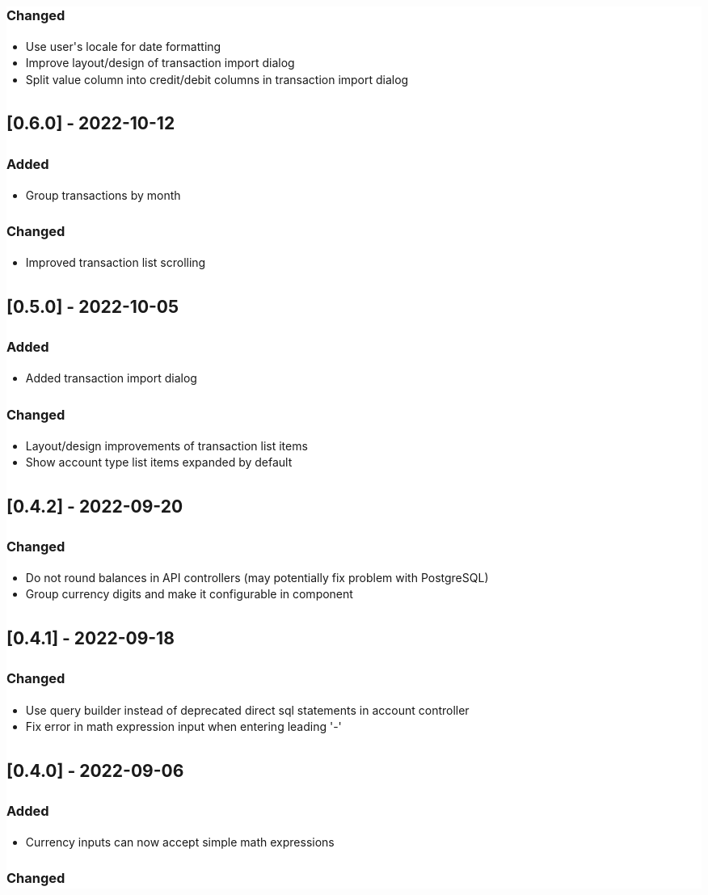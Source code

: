 ### Changed

- Use user's locale for date formatting
- Improve layout/design of transaction import dialog
- Split value column into credit/debit columns in transaction import dialog

## [0.6.0] - 2022-10-12

### Added

- Group transactions by month

### Changed

- Improved transaction list scrolling

## [0.5.0] - 2022-10-05

### Added

- Added transaction import dialog

### Changed

- Layout/design improvements of transaction list items
- Show account type list items expanded by default

## [0.4.2] - 2022-09-20

### Changed

- Do not round balances in API controllers (may potentially fix problem with PostgreSQL)
- Group currency digits and make it configurable in component

## [0.4.1] - 2022-09-18

### Changed

- Use query builder instead of deprecated direct sql statements in account controller
- Fix error in math expression input when entering leading '-'

## [0.4.0] - 2022-09-06

### Added

- Currency inputs can now accept simple math expressions

### Changed
